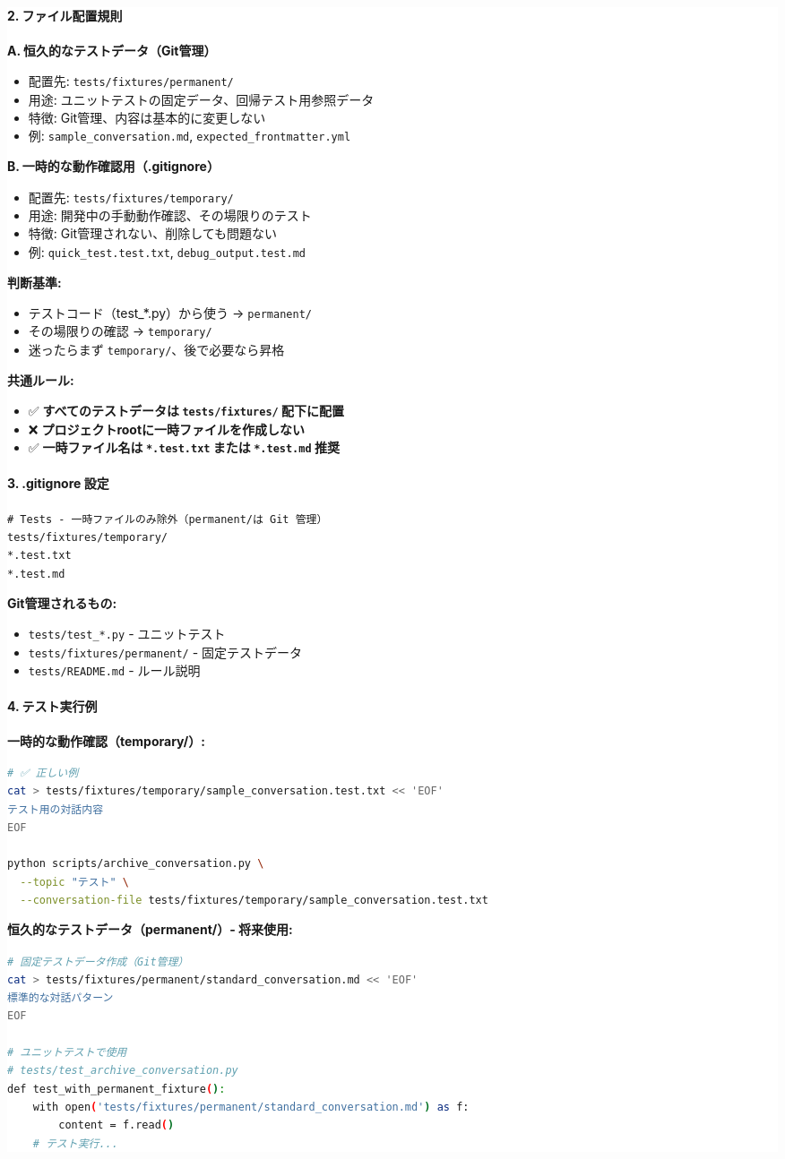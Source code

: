 #### 2. ファイル配置規則

**A. 恒久的なテストデータ（Git管理）**
- 配置先: `tests/fixtures/permanent/`
- 用途: ユニットテストの固定データ、回帰テスト用参照データ
- 特徴: Git管理、内容は基本的に変更しない
- 例: `sample_conversation.md`, `expected_frontmatter.yml`

**B. 一時的な動作確認用（.gitignore）**
- 配置先: `tests/fixtures/temporary/`
- 用途: 開発中の手動動作確認、その場限りのテスト
- 特徴: Git管理されない、削除しても問題ない
- 例: `quick_test.test.txt`, `debug_output.test.md`

**判断基準:**
- テストコード（test_*.py）から使う → `permanent/`
- その場限りの確認 → `temporary/`
- 迷ったらまず `temporary/`、後で必要なら昇格

**共通ルール:**
- ✅ **すべてのテストデータは `tests/fixtures/` 配下に配置**
- ❌ **プロジェクトrootに一時ファイルを作成しない**
- ✅ **一時ファイル名は `*.test.txt` または `*.test.md` 推奨**

#### 3. .gitignore 設定
```ignore
# Tests - 一時ファイルのみ除外（permanent/は Git 管理）
tests/fixtures/temporary/
*.test.txt
*.test.md
```

**Git管理されるもの:**
- `tests/test_*.py` - ユニットテスト
- `tests/fixtures/permanent/` - 固定テストデータ
- `tests/README.md` - ルール説明

#### 4. テスト実行例

**一時的な動作確認（temporary/）:**
```bash
# ✅ 正しい例
cat > tests/fixtures/temporary/sample_conversation.test.txt << 'EOF'
テスト用の対話内容
EOF

python scripts/archive_conversation.py \
  --topic "テスト" \
  --conversation-file tests/fixtures/temporary/sample_conversation.test.txt
```

**恒久的なテストデータ（permanent/）- 将来使用:**
```bash
# 固定テストデータ作成（Git管理）
cat > tests/fixtures/permanent/standard_conversation.md << 'EOF'
標準的な対話パターン
EOF

# ユニットテストで使用
# tests/test_archive_conversation.py
def test_with_permanent_fixture():
    with open('tests/fixtures/permanent/standard_conversation.md') as f:
        content = f.read()
    # テスト実行...
```
